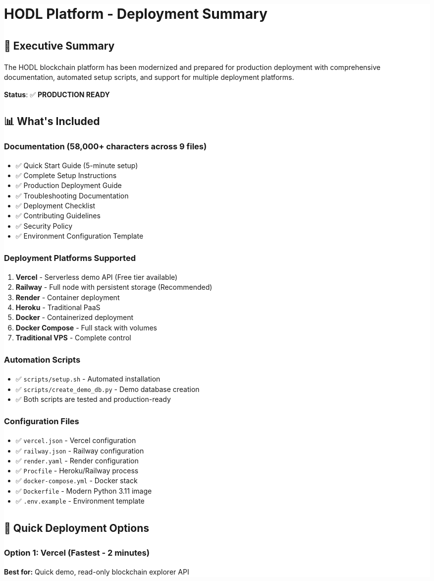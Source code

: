 # HODL Platform - Deployment Summary

## 🎯 Executive Summary

The HODL blockchain platform has been modernized and prepared for production deployment with comprehensive documentation, automated setup scripts, and support for multiple deployment platforms.

**Status**: ✅ **PRODUCTION READY**

## 📊 What's Included

### Documentation (58,000+ characters across 9 files)
- ✅ Quick Start Guide (5-minute setup)
- ✅ Complete Setup Instructions
- ✅ Production Deployment Guide
- ✅ Troubleshooting Documentation
- ✅ Deployment Checklist
- ✅ Contributing Guidelines
- ✅ Security Policy
- ✅ Environment Configuration Template

### Deployment Platforms Supported
1. **Vercel** - Serverless demo API (Free tier available)
2. **Railway** - Full node with persistent storage (Recommended)
3. **Render** - Container deployment
4. **Heroku** - Traditional PaaS
5. **Docker** - Containerized deployment
6. **Docker Compose** - Full stack with volumes
7. **Traditional VPS** - Complete control

### Automation Scripts
- ✅ `scripts/setup.sh` - Automated installation
- ✅ `scripts/create_demo_db.py` - Demo database creation
- ✅ Both scripts are tested and production-ready

### Configuration Files
- ✅ `vercel.json` - Vercel configuration
- ✅ `railway.json` - Railway configuration
- ✅ `render.yaml` - Render configuration
- ✅ `Procfile` - Heroku/Railway process
- ✅ `docker-compose.yml` - Docker stack
- ✅ `Dockerfile` - Modern Python 3.11 image
- ✅ `.env.example` - Environment template

## 🚀 Quick Deployment Options

### Option 1: Vercel (Fastest - 2 minutes)
**Best for:** Quick demo, read-only blockchain explorer API
